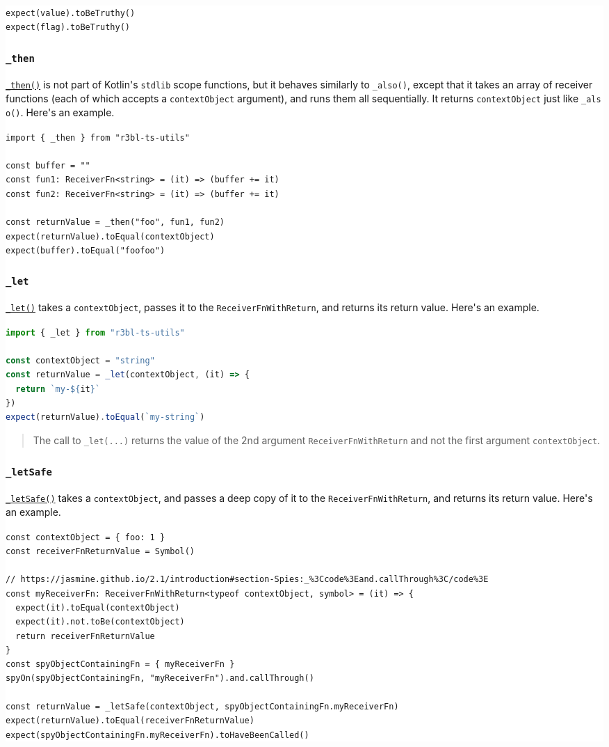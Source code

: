 ```tsx
expect(value).toBeTruthy()
expect(flag).toBeTruthy()
```

### `_then`

[`_then()`][sf-1] is not part of Kotlin's `stdlib` scope functions, but it behaves similarly to
`_also()`, except that it takes an array of receiver functions (each of which accepts a
`contextObject` argument), and runs them all sequentially. It returns `contextObject` just like
`_also()`. Here's an example.

```tsx
import { _then } from "r3bl-ts-utils"

const buffer = ""
const fun1: ReceiverFn<string> = (it) => (buffer += it)
const fun2: ReceiverFn<string> = (it) => (buffer += it)

const returnValue = _then("foo", fun1, fun2)
expect(returnValue).toEqual(contextObject)
expect(buffer).toEqual("foofoo")
```

### `_let`

[`_let()`][sf-1] takes a `contextObject`, passes it to the `ReceiverFnWithReturn`, and returns its
return value. Here's an example.

```typescript
import { _let } from "r3bl-ts-utils"

const contextObject = "string"
const returnValue = _let(contextObject, (it) => {
  return `my-${it}`
})
expect(returnValue).toEqual(`my-string`)
```

> The call to `_let(...)` returns the value of the 2nd argument `ReceiverFnWithReturn` and not the
> first argument `contextObject`.

### `_letSafe`

[`_letSafe()`][sf-1] takes a `contextObject`, and passes a deep copy of it to the
`ReceiverFnWithReturn`, and returns its return value. Here's an example.

```tsx
const contextObject = { foo: 1 }
const receiverFnReturnValue = Symbol()

// https://jasmine.github.io/2.1/introduction#section-Spies:_%3Ccode%3Eand.callThrough%3C/code%3E
const myReceiverFn: ReceiverFnWithReturn<typeof contextObject, symbol> = (it) => {
  expect(it).toEqual(contextObject)
  expect(it).not.toBe(contextObject)
  return receiverFnReturnValue
}
const spyObjectContainingFn = { myReceiverFn }
spyOn(spyObjectContainingFn, "myReceiverFn").and.callThrough()

const returnValue = _letSafe(contextObject, spyObjectContainingFn.myReceiverFn)
expect(returnValue).toEqual(receiverFnReturnValue)
expect(spyObjectContainingFn.myReceiverFn).toHaveBeenCalled()
```


[mod-1]: https://www.sensedeep.com/blog/posts/2021/how-to-create-single-source-npm-module.html
[mod-2]: https://github.com/sensedeep/dynamodb-onetable
[o-1]: https://github.com/r3bl-org/r3bl-ts-utils
[o-2]: https://www.npmjs.com/package/r3bl-ts-utils
[o-3]: https://github.com/nazmulidris/color-console
[o-4]: https://kotlinlang.org/docs/scope-functions.html
[o-5]: https://developerlife.com/2021/07/02/nodejs-typescript-handbook/
[sf-1]: https://github.com/r3bl-org/r3bl-ts-utils/blob/main/src/kotlin-lang-utils.ts
[sf-2]: https://github.com/r3bl-org/r3bl-ts-utils/tree/main/src/__tests
[cc-1]: https://github.com/r3bl-org/r3bl-ts-utils/blob/main/src/
[node-keypress-src]: https://github.com/r3bl-org/r3bl-ts-utils/blob/e030062271135fae049c63af1dc11bd21a8c1833/src/experimental/confirm-input/node-keypress.tsx
[b-1]: https://npm.github.io/publishing-pkgs-docs/publishing/the-npmignore-file.html
[b-2]: https://stackoverflow.com/questions/43613124/should-i-publish-my-modules-source-code-on-npm
[b-3]: https://www.typescriptlang.org/docs/handbook/modules.html
[npm-1]: https://docs.npmjs.com/cli/v7/commands/npm-publish
[npm-2]: https://github.com/r3bl-org/r3bl-ts-utils/blob/main/.npmignore
[npm-3]: https://docs.npmjs.com/unpublishing-packages-from-the-registry
[npm-4]: https://docs.npmjs.com/cli/v7/commands/npm-version
[r-1]: https://itnext.io/step-by-step-building-and-publishing-an-npm-typescript-package-44fe7164964c
[r-2]: https://stackoverflow.com/a/41285281/2085356
